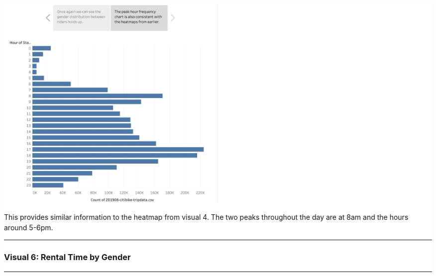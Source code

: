 <img src="https://github.com/sparrishmatt/Citibike_Challenge/blob/main/Resources/fig7.png" height="400">

This provides similar information to the heatmap from visual 4. The two peaks throughout the day are at 8am and the hours around 5-6pm.

---

### Visual 6: Rental Time by Gender
---